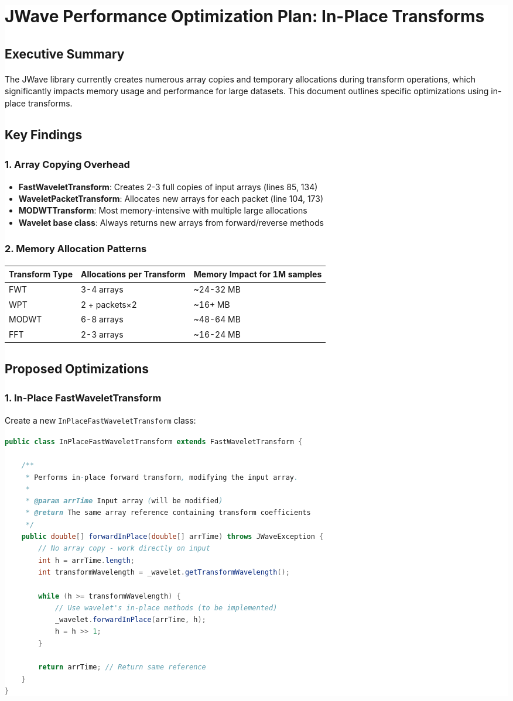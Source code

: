# JWave Performance Optimization Plan: In-Place Transforms

## Executive Summary

The JWave library currently creates numerous array copies and temporary allocations during transform operations, which significantly impacts memory usage and performance for large datasets. This document outlines specific optimizations using in-place transforms.

## Key Findings

### 1. Array Copying Overhead
- **FastWaveletTransform**: Creates 2-3 full copies of input arrays (lines 85, 134)
- **WaveletPacketTransform**: Allocates new arrays for each packet (line 104, 173)
- **MODWTTransform**: Most memory-intensive with multiple large allocations
- **Wavelet base class**: Always returns new arrays from forward/reverse methods

### 2. Memory Allocation Patterns

| Transform Type | Allocations per Transform | Memory Impact for 1M samples |
|----------------|--------------------------|------------------------------|
| FWT            | 3-4 arrays               | ~24-32 MB                    |
| WPT            | 2 + packets×2            | ~16+ MB                      |
| MODWT          | 6-8 arrays               | ~48-64 MB                    |
| FFT            | 2-3 arrays               | ~16-24 MB                    |

## Proposed Optimizations

### 1. In-Place FastWaveletTransform

Create a new `InPlaceFastWaveletTransform` class:

```java
public class InPlaceFastWaveletTransform extends FastWaveletTransform {
    
    /**
     * Performs in-place forward transform, modifying the input array.
     * 
     * @param arrTime Input array (will be modified)
     * @return The same array reference containing transform coefficients
     */
    public double[] forwardInPlace(double[] arrTime) throws JWaveException {
        // No array copy - work directly on input
        int h = arrTime.length;
        int transformWavelength = _wavelet.getTransformWavelength();
        
        while (h >= transformWavelength) {
            // Use wavelet's in-place methods (to be implemented)
            _wavelet.forwardInPlace(arrTime, h);
            h = h >> 1;
        }
        
        return arrTime; // Return same reference
    }
}
```
